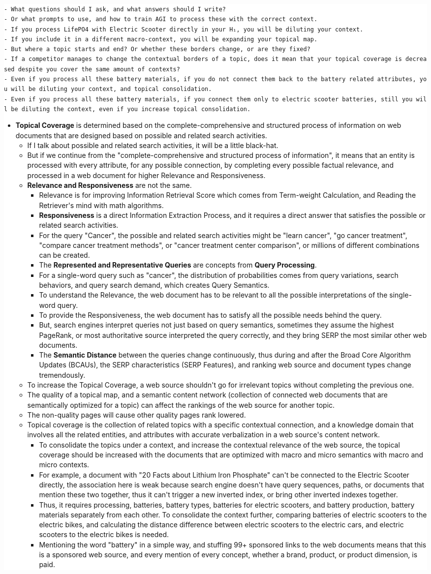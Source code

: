     - What questions should I ask, and what answers should I write?
    - Or what prompts to use, and how to train AGI to process these with the correct context.
    - If you process LifePO4 with Electric Scooter directly in your H₁, you will be diluting your context.
    - If you include it in a different macro-context, you will be expanding your topical map.
    - But where a topic starts and end? Or whether these borders change, or are they fixed?
    - If a competitor manages to change the contextual borders of a topic, does it mean that your topical coverage is decreased despite you cover the same amount of contexts?
    - Even if you process all these battery materials, if you do not connect them back to the battery related attributes, you will be diluting your context, and topical consolidation.
    - Even if you process all these battery materials, if you connect them only to electric scooter batteries, still you will be diluting the context, even if you increase topical consolidation.
- **Topical Coverage** is determined based on the complete-comprehensive and structured process of information on web documents that are designed based on possible and related search activities.
    - If I talk about possible and related search activities, it will be a little black-hat.
    - But if we continue from the "complete-comprehensive and structured process of information", it means that an entity is processed with every attribute, for any possible connection, by completing every possible factual relevance, and processed in a web document for higher Relevance and Responsiveness.
    - **Relevance and Responsiveness** are not the same.
        - Relevance is for improving Information Retrieval Score which comes from Term-weight Calculation, and Reading the Retriever's mind with math algorithms.
        - **Responsiveness** is a direct Information Extraction Process, and it requires a direct answer that satisfies the possible or related search activities.
        - For the query "Cancer", the possible and related search activities might be "learn cancer", "go cancer treatment", "compare cancer treatment methods", or "cancer treatment center comparison", or millions of different combinations can be created.
        - The **Represented and Representative Queries** are concepts from **Query Processing**.
        - For a single-word query such as "cancer", the distribution of probabilities comes from query variations, search behaviors, and query search demand, which creates Query Semantics.
        - To understand the Relevance, the web document has to be relevant to all the possible interpretations of the single-word query.
        - To provide the Responsiveness, the web document has to satisfy all the possible needs behind the query.
        - But, search engines interpret queries not just based on query semantics, sometimes they assume the highest PageRank, or most authoritative source interpreted the query correctly, and they bring SERP the most similar other web documents.
        - The **Semantic Distance** between the queries change continuously, thus during and after the Broad Core Algorithm Updates (BCAUs), the SERP characteristics (SERP Features), and ranking web source and document types change tremendously.
    - To increase the Topical Coverage, a web source shouldn't go for irrelevant topics without completing the previous one.
    - The quality of a topical map, and a semantic content network (collection of connected web documents that are semantically optimized for a topic) can affect the rankings of the web source for another topic.
    - The non-quality pages will cause other quality pages rank lowered.
    - Topical coverage is the collection of related topics with a specific contextual connection, and a knowledge domain that involves all the related entities, and attributes with accurate verbalization in a web source's content network.
        - To consolidate the topics under a context, and increase the contextual relevance of the web source, the topical coverage should be increased with the documents that are optimized with macro and micro semantics with macro and micro contexts.
        - For example, a document with "20 Facts about Lithium Iron Phosphate" can't be connected to the Electric Scooter directly, the association here is weak because search engine doesn't have query sequences, paths, or documents that mention these two together, thus it can't trigger a new inverted index, or bring other inverted indexes together.
        - Thus, it requires processing, batteries, battery types, batteries for electric scooters, and battery production, battery materials separately from each other. To consolidate the context further, comparing batteries of electric scooters to the electric bikes, and calculating the distance difference between electric scooters to the electric cars, and electric scooters to the electric bikes is needed.
        - Mentioning the word "battery" in a simple way, and stuffing 99+ sponsored links to the web documents means that this is a sponsored web source, and every mention of every concept, whether a brand, product, or product dimension, is paid.